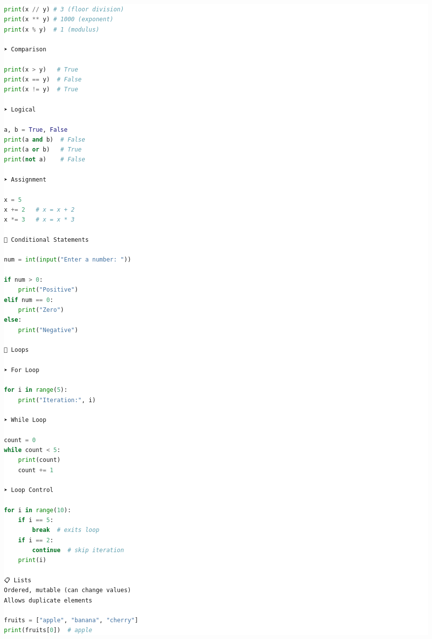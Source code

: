 ```python
print(x // y) # 3 (floor division)
print(x ** y) # 1000 (exponent)
print(x % y)  # 1 (modulus)

➤ Comparison

print(x > y)   # True
print(x == y)  # False
print(x != y)  # True

➤ Logical

a, b = True, False
print(a and b)  # False
print(a or b)   # True
print(not a)    # False

➤ Assignment

x = 5
x += 2   # x = x + 2
x *= 3   # x = x * 3

🔀 Conditional Statements

num = int(input("Enter a number: "))

if num > 0:
    print("Positive")
elif num == 0:
    print("Zero")
else:
    print("Negative")

🔁 Loops

➤ For Loop

for i in range(5):
    print("Iteration:", i)

➤ While Loop

count = 0
while count < 5:
    print(count)
    count += 1

➤ Loop Control

for i in range(10):
    if i == 5:
        break  # exits loop
    if i == 2:
        continue  # skip iteration
    print(i)

📋 Lists
Ordered, mutable (can change values)
Allows duplicate elements

fruits = ["apple", "banana", "cherry"]
print(fruits[0])  # apple
```